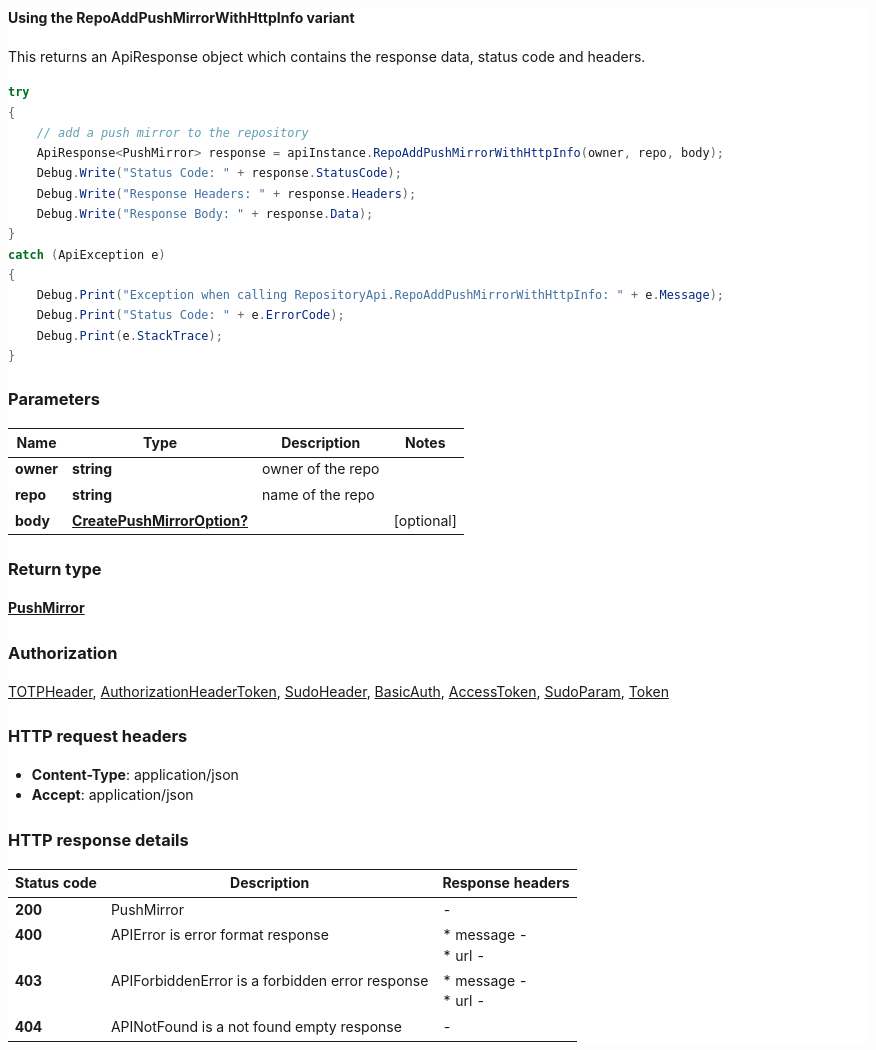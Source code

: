 #### Using the RepoAddPushMirrorWithHttpInfo variant
This returns an ApiResponse object which contains the response data, status code and headers.

```csharp
try
{
    // add a push mirror to the repository
    ApiResponse<PushMirror> response = apiInstance.RepoAddPushMirrorWithHttpInfo(owner, repo, body);
    Debug.Write("Status Code: " + response.StatusCode);
    Debug.Write("Response Headers: " + response.Headers);
    Debug.Write("Response Body: " + response.Data);
}
catch (ApiException e)
{
    Debug.Print("Exception when calling RepositoryApi.RepoAddPushMirrorWithHttpInfo: " + e.Message);
    Debug.Print("Status Code: " + e.ErrorCode);
    Debug.Print(e.StackTrace);
}
```

### Parameters

| Name | Type | Description | Notes |
|------|------|-------------|-------|
| **owner** | **string** | owner of the repo |  |
| **repo** | **string** | name of the repo |  |
| **body** | [**CreatePushMirrorOption?**](CreatePushMirrorOption?.md) |  | [optional]  |

### Return type

[**PushMirror**](PushMirror.md)

### Authorization

[TOTPHeader](../README.md#TOTPHeader), [AuthorizationHeaderToken](../README.md#AuthorizationHeaderToken), [SudoHeader](../README.md#SudoHeader), [BasicAuth](../README.md#BasicAuth), [AccessToken](../README.md#AccessToken), [SudoParam](../README.md#SudoParam), [Token](../README.md#Token)

### HTTP request headers

 - **Content-Type**: application/json
 - **Accept**: application/json


### HTTP response details
| Status code | Description | Response headers |
|-------------|-------------|------------------|
| **200** | PushMirror |  -  |
| **400** | APIError is error format response |  * message -  <br>  * url -  <br>  |
| **403** | APIForbiddenError is a forbidden error response |  * message -  <br>  * url -  <br>  |
| **404** | APINotFound is a not found empty response |  -  |
